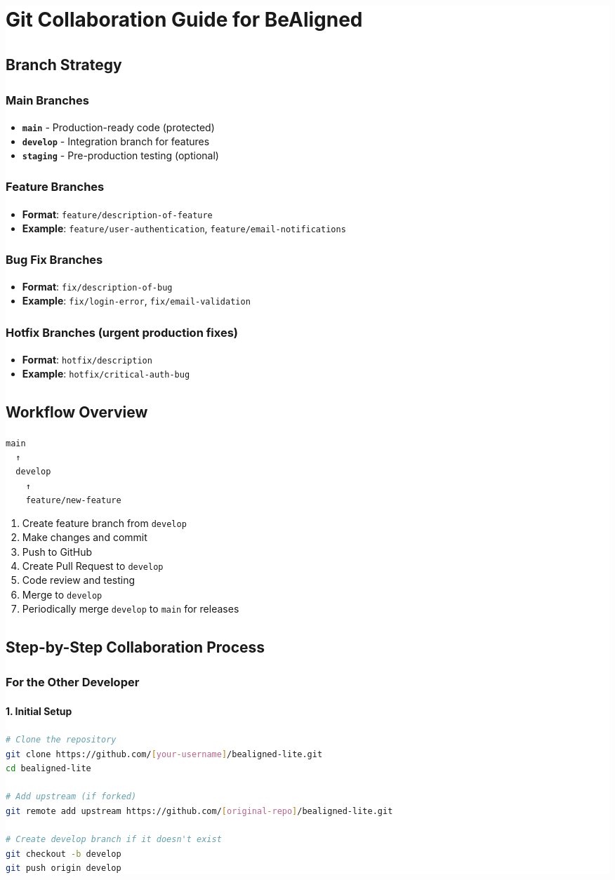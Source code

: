 # Git Collaboration Guide for BeAligned

## Branch Strategy

### Main Branches
- **`main`** - Production-ready code (protected)
- **`develop`** - Integration branch for features
- **`staging`** - Pre-production testing (optional)

### Feature Branches
- **Format**: `feature/description-of-feature`
- **Example**: `feature/user-authentication`, `feature/email-notifications`

### Bug Fix Branches
- **Format**: `fix/description-of-bug`
- **Example**: `fix/login-error`, `fix/email-validation`

### Hotfix Branches (urgent production fixes)
- **Format**: `hotfix/description`
- **Example**: `hotfix/critical-auth-bug`

## Workflow Overview

```
main
  ↑
  develop
    ↑
    feature/new-feature
```

1. Create feature branch from `develop`
2. Make changes and commit
3. Push to GitHub
4. Create Pull Request to `develop`
5. Code review and testing
6. Merge to `develop`
7. Periodically merge `develop` to `main` for releases

## Step-by-Step Collaboration Process

### For the Other Developer

#### 1. Initial Setup
```bash
# Clone the repository
git clone https://github.com/[your-username]/bealigned-lite.git
cd bealigned-lite

# Add upstream (if forked)
git remote add upstream https://github.com/[original-repo]/bealigned-lite.git

# Create develop branch if it doesn't exist
git checkout -b develop
git push origin develop
```
